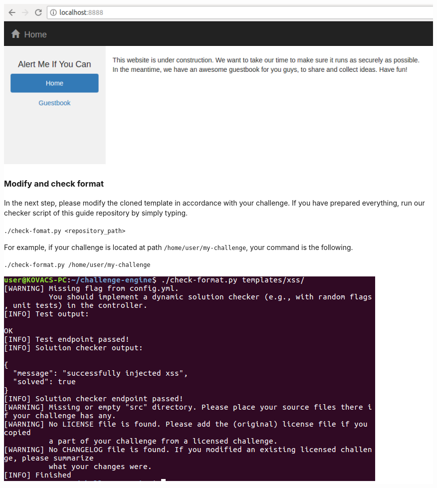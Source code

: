 ![browser](img/browser.png)


### **Modify and check format**

In the next step, please modify the cloned template in accordance with 
your challenge. If you have prepared everything, run our checker script of this guide repository by simply
typing.

    ./check-fomat.py <repository_path>
    
For example, if your challenge is located at path `/home/user/my-challenge`, your command is the following.

    ./check-format.py /home/user/my-challenge

![check](img/check.png)
